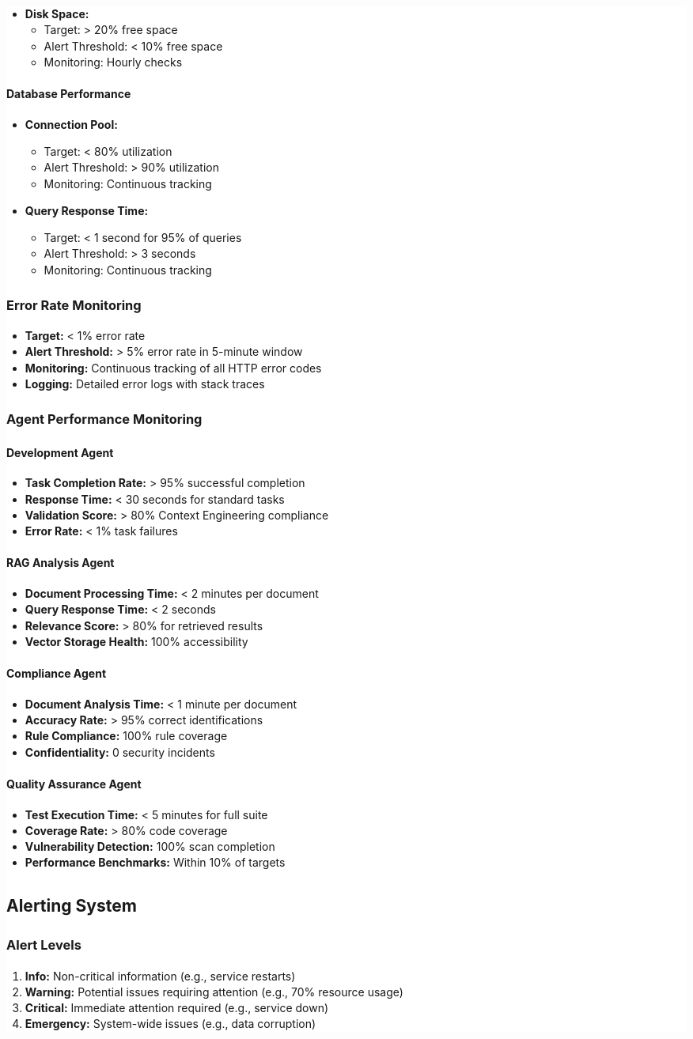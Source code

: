- **Disk Space:**
  - Target: > 20% free space
  - Alert Threshold: < 10% free space
  - Monitoring: Hourly checks

#### Database Performance
- **Connection Pool:**
  - Target: < 80% utilization
  - Alert Threshold: > 90% utilization
  - Monitoring: Continuous tracking

- **Query Response Time:**
  - Target: < 1 second for 95% of queries
  - Alert Threshold: > 3 seconds
  - Monitoring: Continuous tracking

### Error Rate Monitoring
- **Target:** < 1% error rate
- **Alert Threshold:** > 5% error rate in 5-minute window
- **Monitoring:** Continuous tracking of all HTTP error codes
- **Logging:** Detailed error logs with stack traces

### Agent Performance Monitoring

#### Development Agent
- **Task Completion Rate:** > 95% successful completion
- **Response Time:** < 30 seconds for standard tasks
- **Validation Score:** > 80% Context Engineering compliance
- **Error Rate:** < 1% task failures

#### RAG Analysis Agent
- **Document Processing Time:** < 2 minutes per document
- **Query Response Time:** < 2 seconds
- **Relevance Score:** > 80% for retrieved results
- **Vector Storage Health:** 100% accessibility

#### Compliance Agent
- **Document Analysis Time:** < 1 minute per document
- **Accuracy Rate:** > 95% correct identifications
- **Rule Compliance:** 100% rule coverage
- **Confidentiality:** 0 security incidents

#### Quality Assurance Agent
- **Test Execution Time:** < 5 minutes for full suite
- **Coverage Rate:** > 80% code coverage
- **Vulnerability Detection:** 100% scan completion
- **Performance Benchmarks:** Within 10% of targets

## Alerting System

### Alert Levels
1. **Info:** Non-critical information (e.g., service restarts)
2. **Warning:** Potential issues requiring attention (e.g., 70% resource usage)
3. **Critical:** Immediate attention required (e.g., service down)
4. **Emergency:** System-wide issues (e.g., data corruption)
